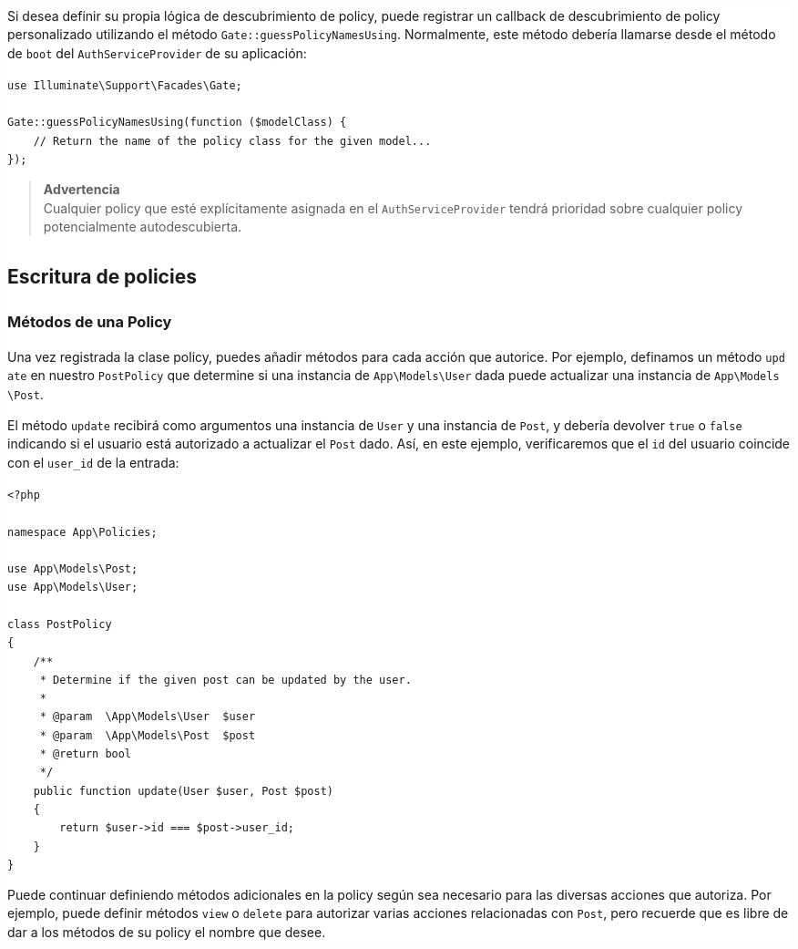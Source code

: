 Si desea definir su propia lógica de descubrimiento de policy, puede registrar un callback de descubrimiento de policy personalizado utilizando el método `Gate::guessPolicyNamesUsing`. Normalmente, este método debería llamarse desde el método de `boot` del `AuthServiceProvider` de su aplicación:

    use Illuminate\Support\Facades\Gate;

    Gate::guessPolicyNamesUsing(function ($modelClass) {
        // Return the name of the policy class for the given model...
    });

> **Advertencia**  
> Cualquier policy que esté explícitamente asignada en el `AuthServiceProvider` tendrá prioridad sobre cualquier policy potencialmente autodescubierta.

<a name="writing-policies"></a>
## Escritura de policies

<a name="policy-methods"></a>
### Métodos de una Policy

Una vez registrada la clase policy, puedes añadir métodos para cada acción que autorice. Por ejemplo, definamos un método `update` en nuestro `PostPolicy` que determine si una instancia de `App\Models\User` dada puede actualizar una instancia de `App\Models\Post`.

El método `update` recibirá como argumentos una instancia de `User` y una instancia de `Post`, y debería devolver `true` o `false` indicando si el usuario está autorizado a actualizar el `Post` dado. Así, en este ejemplo, verificaremos que el `id` del usuario coincide con el `user_id` de la entrada:

    <?php

    namespace App\Policies;

    use App\Models\Post;
    use App\Models\User;

    class PostPolicy
    {
        /**
         * Determine if the given post can be updated by the user.
         *
         * @param  \App\Models\User  $user
         * @param  \App\Models\Post  $post
         * @return bool
         */
        public function update(User $user, Post $post)
        {
            return $user->id === $post->user_id;
        }
    }

Puede continuar definiendo métodos adicionales en la policy según sea necesario para las diversas acciones que autoriza. Por ejemplo, puede definir métodos `view` o `delete` para autorizar varias acciones relacionadas con `Post`, pero recuerde que es libre de dar a los métodos de su policy el nombre que desee.
